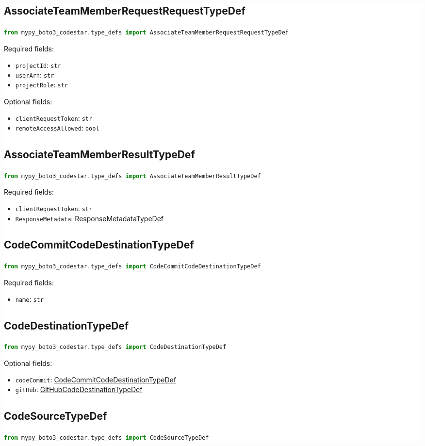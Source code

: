 ## AssociateTeamMemberRequestRequestTypeDef

```python
from mypy_boto3_codestar.type_defs import AssociateTeamMemberRequestRequestTypeDef
```

Required fields:

- `projectId`: `str`
- `userArn`: `str`
- `projectRole`: `str`

Optional fields:

- `clientRequestToken`: `str`
- `remoteAccessAllowed`: `bool`

## AssociateTeamMemberResultTypeDef

```python
from mypy_boto3_codestar.type_defs import AssociateTeamMemberResultTypeDef
```

Required fields:

- `clientRequestToken`: `str`
- `ResponseMetadata`:
  [ResponseMetadataTypeDef](./type_defs.md#responsemetadatatypedef)

## CodeCommitCodeDestinationTypeDef

```python
from mypy_boto3_codestar.type_defs import CodeCommitCodeDestinationTypeDef
```

Required fields:

- `name`: `str`

## CodeDestinationTypeDef

```python
from mypy_boto3_codestar.type_defs import CodeDestinationTypeDef
```

Optional fields:

- `codeCommit`:
  [CodeCommitCodeDestinationTypeDef](./type_defs.md#codecommitcodedestinationtypedef)
- `gitHub`:
  [GitHubCodeDestinationTypeDef](./type_defs.md#githubcodedestinationtypedef)

## CodeSourceTypeDef

```python
from mypy_boto3_codestar.type_defs import CodeSourceTypeDef
```

